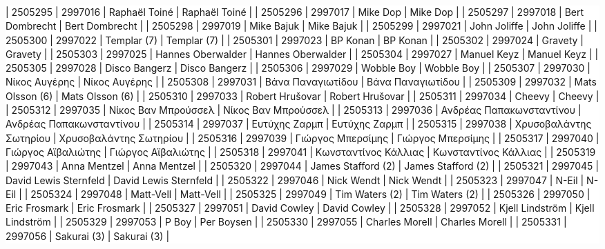 | 2505295 | 2997016 | Raphaël Toiné | Raphaël Toiné |
| 2505296 | 2997017 | Mike Dop | Mike Dop |
| 2505297 | 2997018 | Bert Dombrecht | Bert Dombrecht |
| 2505298 | 2997019 | Mike Bajuk | Mike Bajuk |
| 2505299 | 2997021 | John Joliffe | John Joliffe |
| 2505300 | 2997022 | Templar (7) | Templar (7) |
| 2505301 | 2997023 | BP Konan | BP Konan |
| 2505302 | 2997024 | Gravety | Gravety |
| 2505303 | 2997025 | Hannes Oberwalder | Hannes Oberwalder |
| 2505304 | 2997027 | Manuel Keyz | Manuel Keyz |
| 2505305 | 2997028 | Disco Bangerz | Disco Bangerz |
| 2505306 | 2997029 | Wobble Boy | Wobble Boy |
| 2505307 | 2997030 | Νίκος Αυγέρης | Νίκος Αυγέρης |
| 2505308 | 2997031 | Βάνα Παναγιωτίδου | Βάνα Παναγιωτίδου |
| 2505309 | 2997032 | Mats Olsson (6) | Mats Olsson (6) |
| 2505310 | 2997033 | Robert Hrušovar | Robert Hrušovar |
| 2505311 | 2997034 | Cheevy | Cheevy |
| 2505312 | 2997035 | Νίκος Βαν Μπρούσσελ | Νίκος Βαν Μπρούσσελ |
| 2505313 | 2997036 | Ανδρέας Παπακωνσταντίνου | Ανδρέας Παπακωνσταντίνου |
| 2505314 | 2997037 | Ευτύχης Ζαρμπ | Ευτύχης Ζαρμπ |
| 2505315 | 2997038 | Χρυσοβαλάντης Σωτηρίου | Χρυσοβαλάντης Σωτηρίου |
| 2505316 | 2997039 | Γιώργος Μπερσίμης | Γιώργος Μπερσίμης |
| 2505317 | 2997040 | Γιώργος Αϊβαλιώτης | Γιώργος Αϊβαλιώτης |
| 2505318 | 2997041 | Κωνσταντίνος Κάλλιας | Κωνσταντίνος Κάλλιας |
| 2505319 | 2997043 | Anna Mentzel | Anna Mentzel |
| 2505320 | 2997044 | James Stafford (2) | James Stafford (2) |
| 2505321 | 2997045 | David Lewis Sternfeld | David Lewis Sternfeld |
| 2505322 | 2997046 | Nick Wendt | Nick Wendt |
| 2505323 | 2997047 | N-Eil | N-Eil |
| 2505324 | 2997048 | Matt-Vell | Matt-Vell |
| 2505325 | 2997049 | Tim Waters (2) | Tim Waters (2) |
| 2505326 | 2997050 | Eric Frosmark | Eric Frosmark |
| 2505327 | 2997051 | David Cowley | David Cowley |
| 2505328 | 2997052 | Kjell Lindström | Kjell Lindström |
| 2505329 | 2997053 | P Boy | Per Boysen |
| 2505330 | 2997055 | Charles Morell | Charles Morell |
| 2505331 | 2997056 | Sakurai (3) | Sakurai (3) |